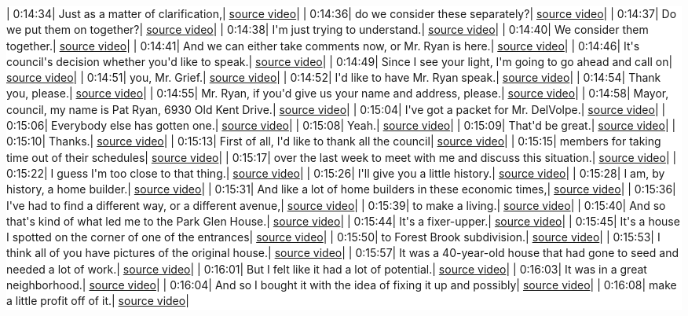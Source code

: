| 0:14:34| Just as a matter of clarification,| [source video](https://archive.org/details/citycouncil100126?start=874)|
| 0:14:36| do we consider these separately?| [source video](https://archive.org/details/citycouncil100126?start=876)|
| 0:14:37| Do we put them on together?| [source video](https://archive.org/details/citycouncil100126?start=877)|
| 0:14:38| I'm just trying to understand.| [source video](https://archive.org/details/citycouncil100126?start=878)|
| 0:14:40| We consider them together.| [source video](https://archive.org/details/citycouncil100126?start=880)|
| 0:14:41| And we can either take comments now, or Mr. Ryan is here.| [source video](https://archive.org/details/citycouncil100126?start=881)|
| 0:14:46| It's council's decision whether you'd like to speak.| [source video](https://archive.org/details/citycouncil100126?start=886)|
| 0:14:49| Since I see your light, I'm going to go ahead and call on| [source video](https://archive.org/details/citycouncil100126?start=889)|
| 0:14:51| you, Mr. Grief.| [source video](https://archive.org/details/citycouncil100126?start=891)|
| 0:14:52| I'd like to have Mr. Ryan speak.| [source video](https://archive.org/details/citycouncil100126?start=892)|
| 0:14:54| Thank you, please.| [source video](https://archive.org/details/citycouncil100126?start=894)|
| 0:14:55| Mr. Ryan, if you'd give us your name and address, please.| [source video](https://archive.org/details/citycouncil100126?start=895)|
| 0:14:58| Mayor, council, my name is Pat Ryan, 6930 Old Kent Drive.| [source video](https://archive.org/details/citycouncil100126?start=898)|
| 0:15:04| I've got a packet for Mr. DelVolpe.| [source video](https://archive.org/details/citycouncil100126?start=904)|
| 0:15:06| Everybody else has gotten one.| [source video](https://archive.org/details/citycouncil100126?start=906)|
| 0:15:08| Yeah.| [source video](https://archive.org/details/citycouncil100126?start=908)|
| 0:15:09| That'd be great.| [source video](https://archive.org/details/citycouncil100126?start=909)|
| 0:15:10| Thanks.| [source video](https://archive.org/details/citycouncil100126?start=910)|
| 0:15:13| First of all, I'd like to thank all the council| [source video](https://archive.org/details/citycouncil100126?start=913)|
| 0:15:15| members for taking time out of their schedules| [source video](https://archive.org/details/citycouncil100126?start=915)|
| 0:15:17| over the last week to meet with me and discuss this situation.| [source video](https://archive.org/details/citycouncil100126?start=917)|
| 0:15:22| I guess I'm too close to that thing.| [source video](https://archive.org/details/citycouncil100126?start=922)|
| 0:15:26| I'll give you a little history.| [source video](https://archive.org/details/citycouncil100126?start=926)|
| 0:15:28| I am, by history, a home builder.| [source video](https://archive.org/details/citycouncil100126?start=928)|
| 0:15:31| And like a lot of home builders in these economic times,| [source video](https://archive.org/details/citycouncil100126?start=931)|
| 0:15:36| I've had to find a different way, or a different avenue,| [source video](https://archive.org/details/citycouncil100126?start=936)|
| 0:15:39| to make a living.| [source video](https://archive.org/details/citycouncil100126?start=939)|
| 0:15:40| And so that's kind of what led me to the Park Glen House.| [source video](https://archive.org/details/citycouncil100126?start=940)|
| 0:15:44| It's a fixer-upper.| [source video](https://archive.org/details/citycouncil100126?start=944)|
| 0:15:45| It's a house I spotted on the corner of one of the entrances| [source video](https://archive.org/details/citycouncil100126?start=945)|
| 0:15:50| to Forest Brook subdivision.| [source video](https://archive.org/details/citycouncil100126?start=950)|
| 0:15:53| I think all of you have pictures of the original house.| [source video](https://archive.org/details/citycouncil100126?start=953)|
| 0:15:57| It was a 40-year-old house that had gone to seed and needed a lot of work.| [source video](https://archive.org/details/citycouncil100126?start=957)|
| 0:16:01| But I felt like it had a lot of potential.| [source video](https://archive.org/details/citycouncil100126?start=961)|
| 0:16:03| It was in a great neighborhood.| [source video](https://archive.org/details/citycouncil100126?start=963)|
| 0:16:04| And so I bought it with the idea of fixing it up and possibly| [source video](https://archive.org/details/citycouncil100126?start=964)|
| 0:16:08| make a little profit off of it.| [source video](https://archive.org/details/citycouncil100126?start=968)|